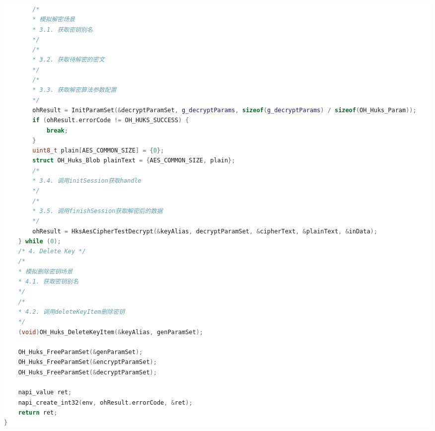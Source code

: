 ```c++
        /*
        * 模拟解密场景
        * 3.1. 获取密钥别名
        */
        /*
        * 3.2. 获取待解密的密文
        */
        /*
        * 3.3. 获取解密算法参数配置
        */
        ohResult = InitParamSet(&decryptParamSet, g_decryptParams, sizeof(g_decryptParams) / sizeof(OH_Huks_Param));
        if (ohResult.errorCode != OH_HUKS_SUCCESS) {
            break;
        }
        uint8_t plain[AES_COMMON_SIZE] = {0};
        struct OH_Huks_Blob plainText = {AES_COMMON_SIZE, plain};
        /*
        * 3.4. 调用initSession获取handle
        */
        /*
        * 3.5. 调用finishSession获取解密后的数据
        */
        ohResult = HksAesCipherTestDecrypt(&keyAlias, decryptParamSet, &cipherText, &plainText, &inData);
    } while (0);
    /* 4. Delete Key */
    /*
    * 模拟删除密钥场景
    * 4.1. 获取密钥别名
    */
    /*
    * 4.2. 调用deleteKeyItem删除密钥    
    */
    (void)OH_Huks_DeleteKeyItem(&keyAlias, genParamSet);
        
    OH_Huks_FreeParamSet(&genParamSet);
    OH_Huks_FreeParamSet(&encryptParamSet);
    OH_Huks_FreeParamSet(&decryptParamSet);
    
    napi_value ret;
    napi_create_int32(env, ohResult.errorCode, &ret);
    return ret;
}
```

